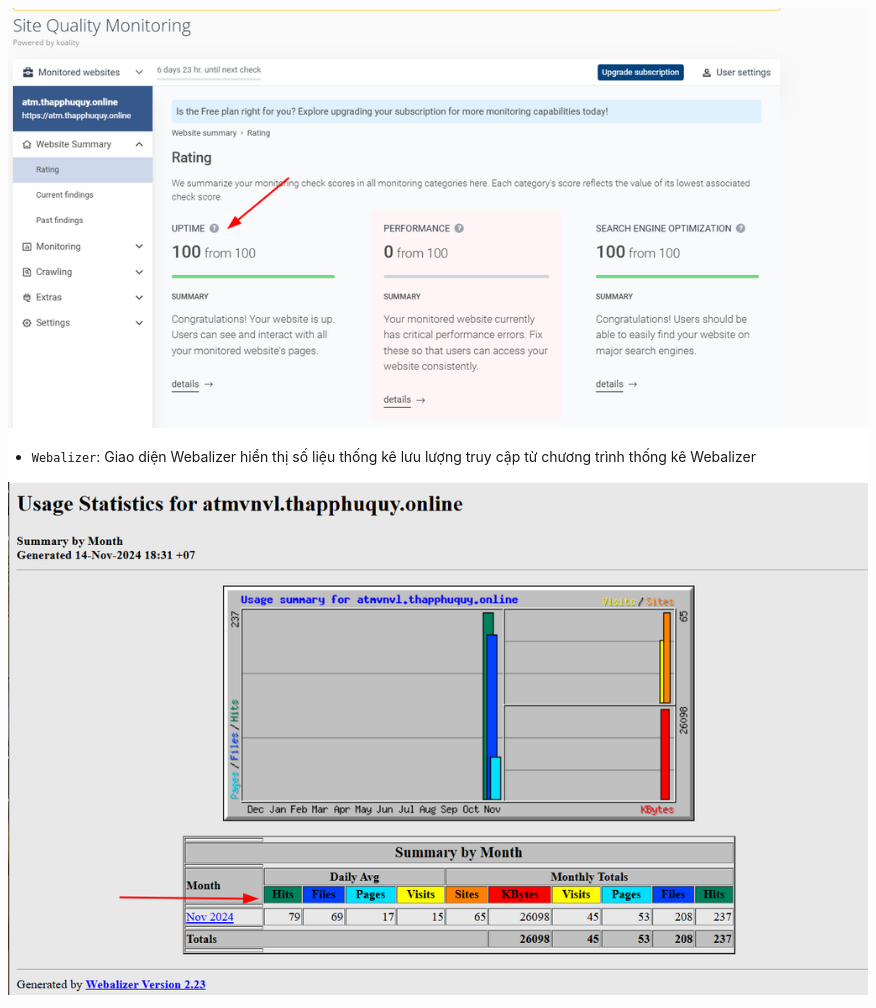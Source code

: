 ![alt text](image-91.png)

+ `Webalizer`: Giao diện Webalizer hiển thị số liệu thống kê lưu lượng truy cập từ chương trình thống kê Webalizer 

![alt text](image-92.png)
